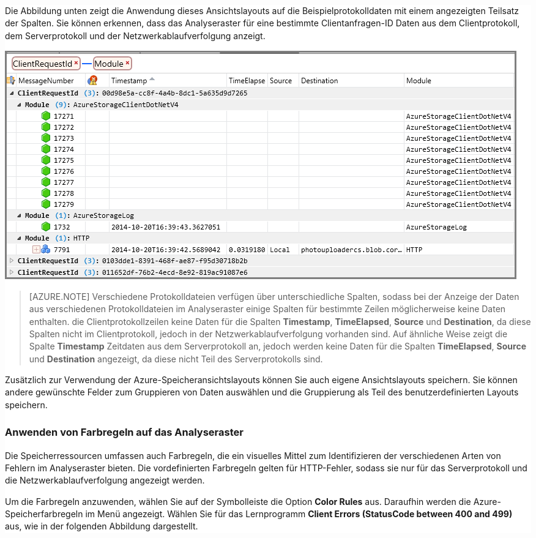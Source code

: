 Die Abbildung unten zeigt die Anwendung dieses Ansichtslayouts auf die Beispielprotokolldaten mit einem angezeigten Teilsatz der Spalten. Sie können erkennen, dass das Analyseraster für eine bestimmte Clientanfragen-ID Daten aus dem Clientprotokoll, dem Serverprotokoll und der Netzwerkablaufverfolgung anzeigt.

![Layout: Azure-Speicheransicht](./media/storage-e2e-troubleshooting-classic-portal/view-layout-client-request-id-module.png)

>[AZURE.NOTE] Verschiedene Protokolldateien verfügen über unterschiedliche Spalten, sodass bei der Anzeige der Daten aus verschiedenen Protokolldateien im Analyseraster einige Spalten für bestimmte Zeilen möglicherweise keine Daten enthalten. die Clientprotokollzeilen keine Daten für die Spalten **Timestamp**, **TimeElapsed**, **Source** und **Destination**, da diese Spalten nicht im Clientprotokoll, jedoch in der Netzwerkablaufverfolgung vorhanden sind. Auf ähnliche Weise zeigt die Spalte **Timestamp** Zeitdaten aus dem Serverprotokoll an, jedoch werden keine Daten für die Spalten **TimeElapsed**, **Source** und **Destination** angezeigt, da diese nicht Teil des Serverprotokolls sind.

Zusätzlich zur Verwendung der Azure-Speicheransichtslayouts können Sie auch eigene Ansichtslayouts speichern. Sie können andere gewünschte Felder zum Gruppieren von Daten auswählen und die Gruppierung als Teil des benutzerdefinierten Layouts speichern.

### Anwenden von Farbregeln auf das Analyseraster

Die Speicherressourcen umfassen auch Farbregeln, die ein visuelles Mittel zum Identifizieren der verschiedenen Arten von Fehlern im Analyseraster bieten. Die vordefinierten Farbregeln gelten für HTTP-Fehler, sodass sie nur für das Serverprotokoll und die Netzwerkablaufverfolgung angezeigt werden.

Um die Farbregeln anzuwenden, wählen Sie auf der Symbolleiste die Option **Color Rules** aus. Daraufhin werden die Azure-Speicherfarbregeln im Menü angezeigt. Wählen Sie für das Lernprogramm **Client Errors (StatusCode between 400 and 499)** aus, wie in der folgenden Abbildung dargestellt.
